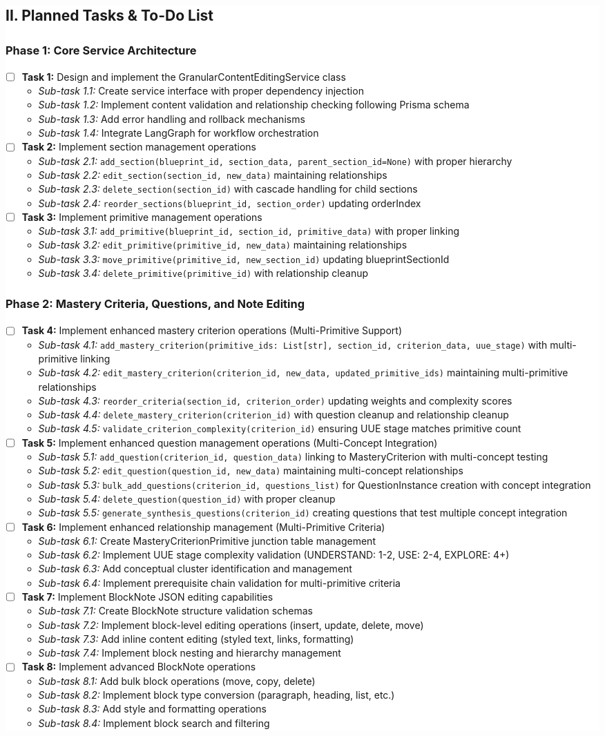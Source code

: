 
## II. Planned Tasks & To-Do List

### Phase 1: Core Service Architecture
- [ ] **Task 1:** Design and implement the GranularContentEditingService class
    - *Sub-task 1.1:* Create service interface with proper dependency injection
    - *Sub-task 1.2:* Implement content validation and relationship checking following Prisma schema
    - *Sub-task 1.3:* Add error handling and rollback mechanisms
    - *Sub-task 1.4:* Integrate LangGraph for workflow orchestration
- [ ] **Task 2:** Implement section management operations
    - *Sub-task 2.1:* `add_section(blueprint_id, section_data, parent_section_id=None)` with proper hierarchy
    - *Sub-task 2.2:* `edit_section(section_id, new_data)` maintaining relationships
    - *Sub-task 2.3:* `delete_section(section_id)` with cascade handling for child sections
    - *Sub-task 2.4:* `reorder_sections(blueprint_id, section_order)` updating orderIndex
- [ ] **Task 3:** Implement primitive management operations
    - *Sub-task 3.1:* `add_primitive(blueprint_id, section_id, primitive_data)` with proper linking
    - *Sub-task 3.2:* `edit_primitive(primitive_id, new_data)` maintaining relationships
    - *Sub-task 3.3:* `move_primitive(primitive_id, new_section_id)` updating blueprintSectionId
    - *Sub-task 3.4:* `delete_primitive(primitive_id)` with relationship cleanup

### Phase 2: Mastery Criteria, Questions, and Note Editing
- [ ] **Task 4:** Implement enhanced mastery criterion operations (Multi-Primitive Support)
    - *Sub-task 4.1:* `add_mastery_criterion(primitive_ids: List[str], section_id, criterion_data, uue_stage)` with multi-primitive linking
    - *Sub-task 4.2:* `edit_mastery_criterion(criterion_id, new_data, updated_primitive_ids)` maintaining multi-primitive relationships
    - *Sub-task 4.3:* `reorder_criteria(section_id, criterion_order)` updating weights and complexity scores
    - *Sub-task 4.4:* `delete_mastery_criterion(criterion_id)` with question cleanup and relationship cleanup
    - *Sub-task 4.5:* `validate_criterion_complexity(criterion_id)` ensuring UUE stage matches primitive count
- [ ] **Task 5:** Implement enhanced question management operations (Multi-Concept Integration)
    - *Sub-task 5.1:* `add_question(criterion_id, question_data)` linking to MasteryCriterion with multi-concept testing
    - *Sub-task 5.2:* `edit_question(question_id, new_data)` maintaining multi-concept relationships
    - *Sub-task 5.3:* `bulk_add_questions(criterion_id, questions_list)` for QuestionInstance creation with concept integration
    - *Sub-task 5.4:* `delete_question(question_id)` with proper cleanup
    - *Sub-task 5.5:* `generate_synthesis_questions(criterion_id)` creating questions that test multiple concept integration
- [ ] **Task 6:** Implement enhanced relationship management (Multi-Primitive Criteria)
    - *Sub-task 6.1:* Create MasteryCriterionPrimitive junction table management
    - *Sub-task 6.2:* Implement UUE stage complexity validation (UNDERSTAND: 1-2, USE: 2-4, EXPLORE: 4+)
    - *Sub-task 6.3:* Add conceptual cluster identification and management
    - *Sub-task 6.4:* Implement prerequisite chain validation for multi-primitive criteria
- [ ] **Task 7:** Implement BlockNote JSON editing capabilities
    - *Sub-task 7.1:* Create BlockNote structure validation schemas
    - *Sub-task 7.2:* Implement block-level editing operations (insert, update, delete, move)
    - *Sub-task 7.3:* Add inline content editing (styled text, links, formatting)
    - *Sub-task 7.4:* Implement block nesting and hierarchy management
- [ ] **Task 8:** Implement advanced BlockNote operations
    - *Sub-task 8.1:* Add bulk block operations (move, copy, delete)
    - *Sub-task 8.2:* Implement block type conversion (paragraph, heading, list, etc.)
    - *Sub-task 8.3:* Add style and formatting operations
    - *Sub-task 8.4:* Implement block search and filtering
